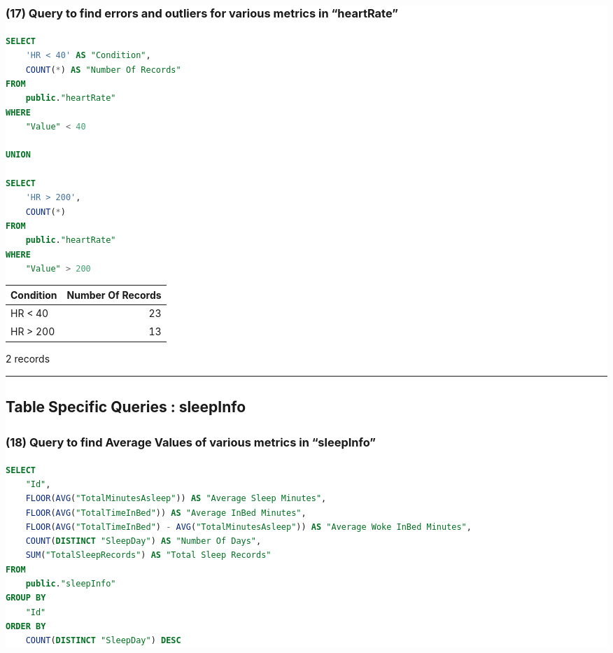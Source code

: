 ### (17) Query to find errors and outliers for various metrics in “heartRate”

``` sql
SELECT
    'HR < 40' AS "Condition",
    COUNT(*) AS "Number Of Records"
FROM
    public."heartRate"
WHERE
    "Value" < 40

UNION

SELECT
    'HR > 200',
    COUNT(*)
FROM
    public."heartRate"
WHERE
    "Value" > 200
```

<div class="knitsql-table">

| Condition | Number Of Records |
|:----------|------------------:|
| HR \< 40  |                23 |
| HR \> 200 |                13 |

2 records

</div>

<hr>

## Table Specific Queries : sleepInfo

### (18) Query to find Average Values of various metrics in “sleepInfo”

``` sql
SELECT
    "Id",
    FLOOR(AVG("TotalMinutesAsleep")) AS "Average Sleep Minutes",
    FLOOR(AVG("TotalTimeInBed")) AS "Average InBed Minutes",
    FLOOR(AVG("TotalTimeInBed") - AVG("TotalMinutesAsleep")) AS "Average Woke InBed Minutes",
    COUNT(DISTINCT "SleepDay") AS "Number Of Days",
    SUM("TotalSleepRecords") AS "Total Sleep Records"
FROM
    public."sleepInfo"
GROUP BY
    "Id"
ORDER BY
    COUNT(DISTINCT "SleepDay") DESC
```
